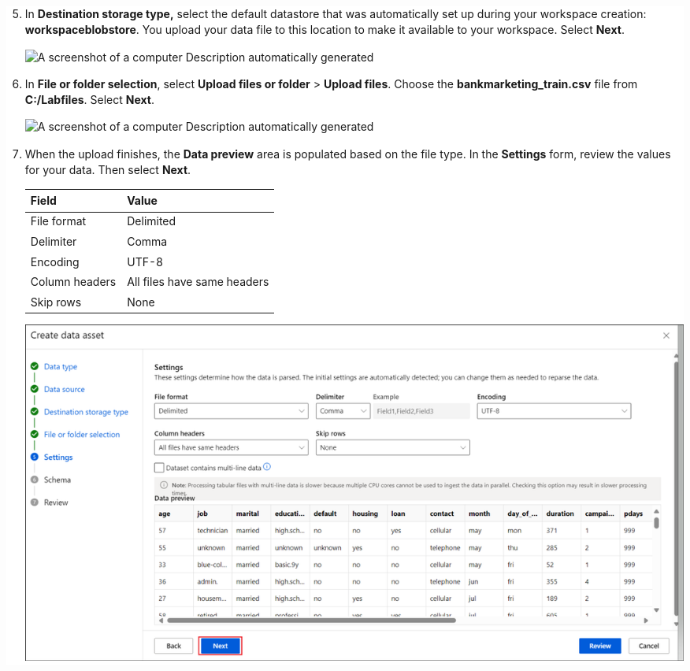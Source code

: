 5.  In **Destination storage type,** select the default datastore that
    was automatically set up during your workspace creation:
    **workspaceblobstore**. You upload your data file to this location
    to make it available to your workspace. Select **Next**.

    ![A screenshot of a computer Description automatically
generated](./media/image18.png)

6.  In **File or folder selection**, select **Upload files or
    folder** \> **Upload files**. Choose
    the **bankmarketing_train.csv** file from **C:/Labfiles**. Select
    **Next**.

    ![A screenshot of a computer Description automatically
generated](./media/image19.png)

7.  When the upload finishes, the **Data preview** area is populated
    based on the file type. In the **Settings** form, review the values
    for your data. Then select **Next**.

    | Field | Value |
    |:----|:---|
    | File format | Delimited |
    | Delimiter | Comma |
    | Encoding | UTF-8 |
    | Column headers | All files have same headers |
    | Skip rows | None |

    ![A screenshot of a computer Description automatically generated](./media/image20.png)
